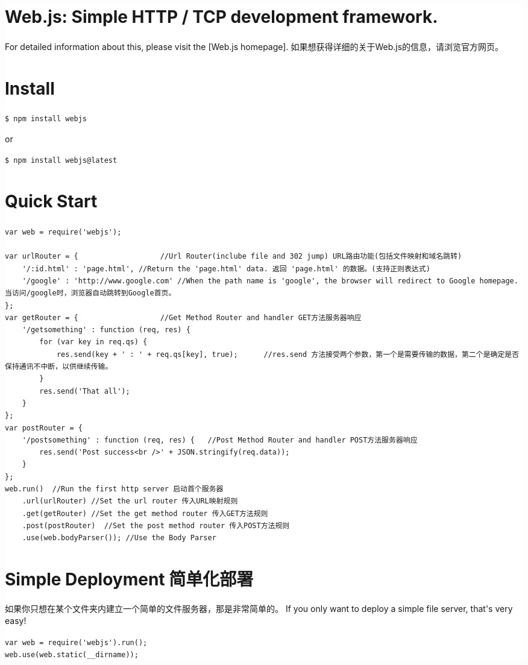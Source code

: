 # Web.js: Simple HTTP / TCP development framework.

For detailed information about this, please visit the [Web.js homepage]. 如果想获得详细的关于Web.js的信息，请浏览官方网页。

# Install
    $ npm install webjs

or


    $ npm install webjs@latest

 
# Quick Start

    var web = require('webjs');

    var urlRouter = {                   //Url Router(inclube file and 302 jump) URL路由功能(包括文件映射和域名跳转)
        '/:id.html' : 'page.html', //Return the 'page.html' data. 返回 'page.html' 的数据。(支持正则表达式)
        '/google' : 'http://www.google.com' //When the path name is 'google', the browser will redirect to Google homepage.  当访问/google时，浏览器自动跳转到Google首页。
    };
    var getRouter = {                   //Get Method Router and handler GET方法服务器响应
        '/getsomething' : function (req, res) {
            for (var key in req.qs) {
                res.send(key + ' : ' + req.qs[key], true);      //res.send 方法接受两个参数，第一个是需要传输的数据，第二个是确定是否保持通讯不中断，以供继续传输。
            }
            res.send('That all');
        }
    };
    var postRouter = {
        '/postsomething' : function (req, res) {   //Post Method Router and handler POST方法服务器响应
            res.send('Post success<br />' + JSON.stringify(req.data));
        }
    };
    web.run()  //Run the first http server 启动首个服务器
        .url(urlRouter) //Set the url router 传入URL映射规则
        .get(getRouter) //Set the get method router 传入GET方法规则
        .post(postRouter)  //Set the post method router 传入POST方法规则
        .use(web.bodyParser()); //Use the Body Parser

# Simple Deployment 简单化部署

如果你只想在某个文件夹内建立一个简单的文件服务器，那是非常简单的。 If you only want to deploy a simple file server, that's very easy!


    var web = require('webjs').run();
    web.use(web.static(__dirname));
